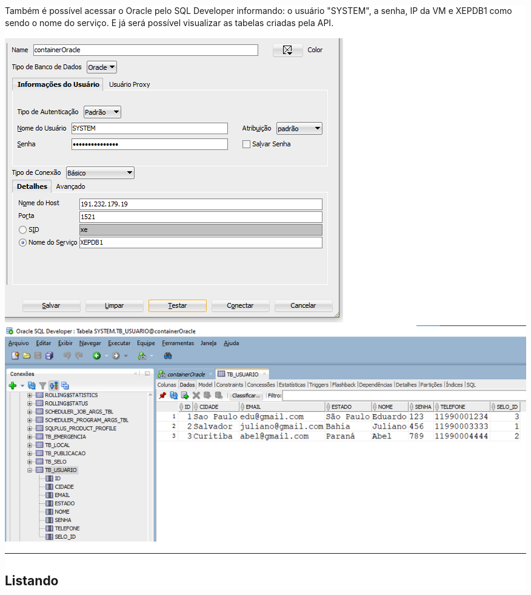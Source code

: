 Também é possível acessar o Oracle pelo SQL Developer informando: o usuário "SYSTEM", a senha, IP da VM e XEPDB1 como sendo o nome do serviço.
E já será possível visualizar as tabelas criadas pela API.

![](images/conexao.png)
![](images/sqldeveloper.png)

---

## Listando

